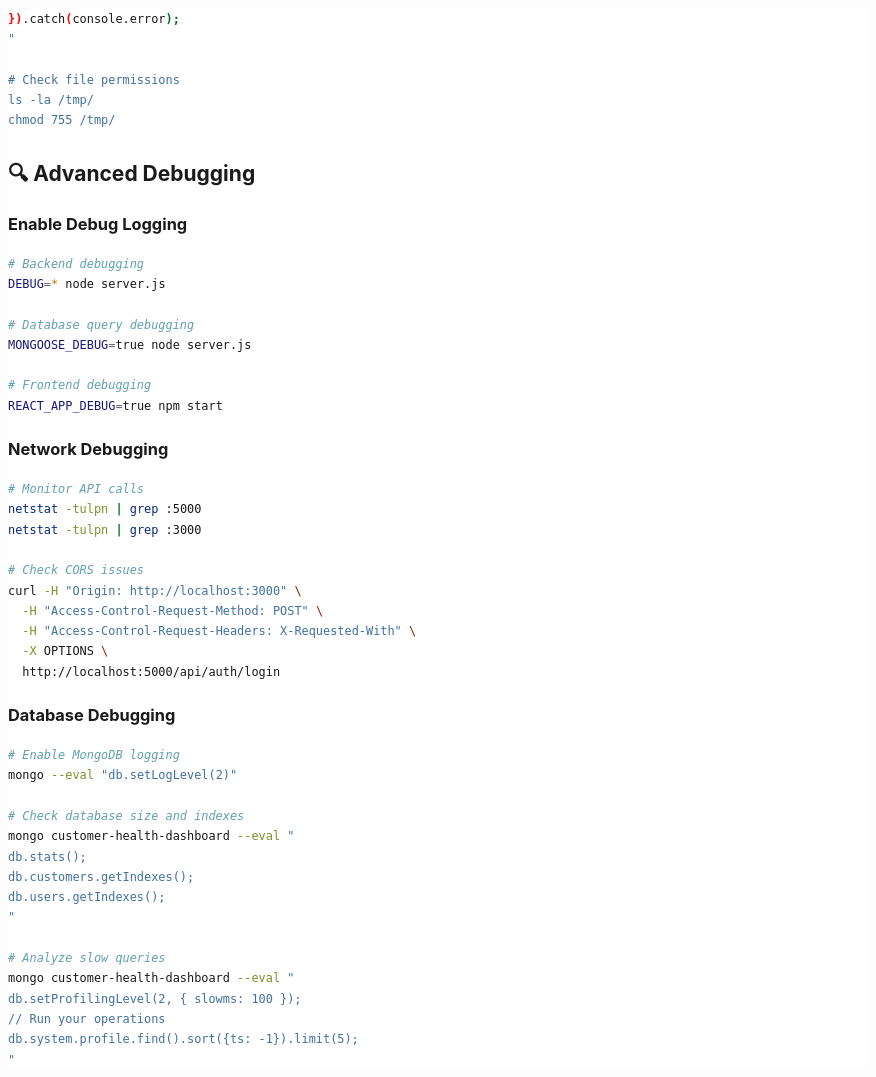```bash
}).catch(console.error);
"

# Check file permissions
ls -la /tmp/
chmod 755 /tmp/
```

## 🔍 Advanced Debugging

### Enable Debug Logging
```bash
# Backend debugging
DEBUG=* node server.js

# Database query debugging
MONGOOSE_DEBUG=true node server.js

# Frontend debugging
REACT_APP_DEBUG=true npm start
```

### Network Debugging
```bash
# Monitor API calls
netstat -tulpn | grep :5000
netstat -tulpn | grep :3000

# Check CORS issues
curl -H "Origin: http://localhost:3000" \
  -H "Access-Control-Request-Method: POST" \
  -H "Access-Control-Request-Headers: X-Requested-With" \
  -X OPTIONS \
  http://localhost:5000/api/auth/login
```

### Database Debugging
```bash
# Enable MongoDB logging
mongo --eval "db.setLogLevel(2)"

# Check database size and indexes
mongo customer-health-dashboard --eval "
db.stats();
db.customers.getIndexes();
db.users.getIndexes();
"

# Analyze slow queries
mongo customer-health-dashboard --eval "
db.setProfilingLevel(2, { slowms: 100 });
// Run your operations
db.system.profile.find().sort({ts: -1}).limit(5);
"
```
